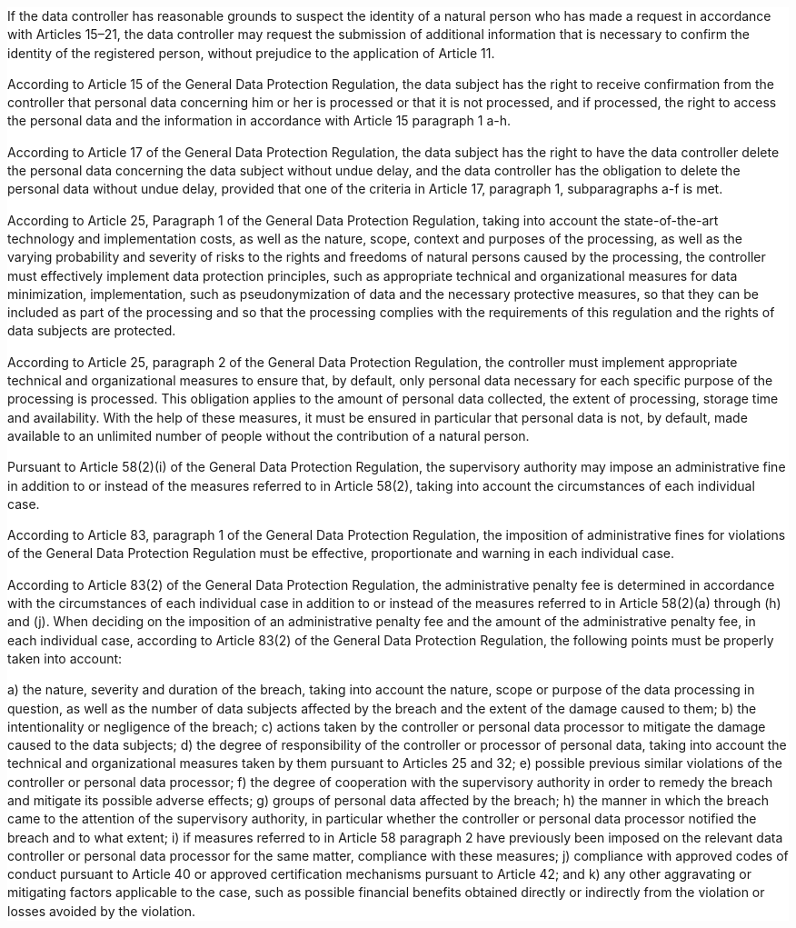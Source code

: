 If the data controller has reasonable grounds to suspect the identity of a natural person who has made a request in accordance with Articles 15–21, the data controller may request the submission of additional information that is necessary to confirm the identity of the registered person, without prejudice to the application of Article 11.

According to Article 15 of the General Data Protection Regulation, the data subject has the right to receive confirmation from the controller that personal data concerning him or her is processed or that it is not processed, and if processed, the right to access the personal data and the information in accordance with Article 15 paragraph 1 a-h.

According to Article 17 of the General Data Protection Regulation, the data subject has the right to have the data controller delete the personal data concerning the data subject without undue delay, and the data controller has the obligation to delete the personal data without undue delay, provided that one of the criteria in Article 17, paragraph 1, subparagraphs a-f is met.

According to Article 25, Paragraph 1 of the General Data Protection Regulation, taking into account the state-of-the-art technology and implementation costs, as well as the nature, scope, context and purposes of the processing, as well as the varying probability and severity of risks to the rights and freedoms of natural persons caused by the processing, the controller must effectively implement data protection principles, such as appropriate technical and organizational measures for data minimization, implementation, such as pseudonymization of data and the necessary protective measures, so that they can be included as part of the processing and so that the processing complies with the requirements of this regulation and the rights of data subjects are protected.

According to Article 25, paragraph 2 of the General Data Protection Regulation, the controller must implement appropriate technical and organizational measures to ensure that, by default, only personal data necessary for each specific purpose of the processing is processed. This obligation applies to the amount of personal data collected, the extent of processing, storage time and availability. With the help of these measures, it must be ensured in particular that personal data is not, by default, made available to an unlimited number of people without the contribution of a natural person.

Pursuant to Article 58(2)(i) of the General Data Protection Regulation, the supervisory authority may impose an administrative fine in addition to or instead of the measures referred to in Article 58(2), taking into account the circumstances of each individual case.

According to Article 83, paragraph 1 of the General Data Protection Regulation, the imposition of administrative fines for violations of the General Data Protection Regulation must be effective, proportionate and warning in each individual case.

According to Article 83(2) of the General Data Protection Regulation, the administrative penalty fee is determined in accordance with the circumstances of each individual case in addition to or instead of the measures referred to in Article 58(2)(a) through (h) and (j). When deciding on the imposition of an administrative penalty fee and the amount of the administrative penalty fee, in each individual case, according to Article 83(2) of the General Data Protection Regulation, the following points must be properly taken into account:

a) the nature, severity and duration of the breach, taking into account the nature, scope or purpose of the data processing in question, as well as the number of data subjects affected by the breach and the extent of the damage caused to them; b) the intentionality or negligence of the breach; c) actions taken by the controller or personal data processor to mitigate the damage caused to the data subjects; d) the degree of responsibility of the controller or processor of personal data, taking into account the technical and organizational measures taken by them pursuant to Articles 25 and 32; e) possible previous similar violations of the controller or personal data processor; f) the degree of cooperation with the supervisory authority in order to remedy the breach and mitigate its possible adverse effects; g) groups of personal data affected by the breach; h) the manner in which the breach came to the attention of the supervisory authority, in particular whether the controller or personal data processor notified the breach and to what extent; i) if measures referred to in Article 58 paragraph 2 have previously been imposed on the relevant data controller or personal data processor for the same matter, compliance with these measures; j) compliance with approved codes of conduct pursuant to Article 40 or approved certification mechanisms pursuant to Article 42; and k) any other aggravating or mitigating factors applicable to the case, such as possible financial benefits obtained directly or indirectly from the violation or losses avoided by the violation.
